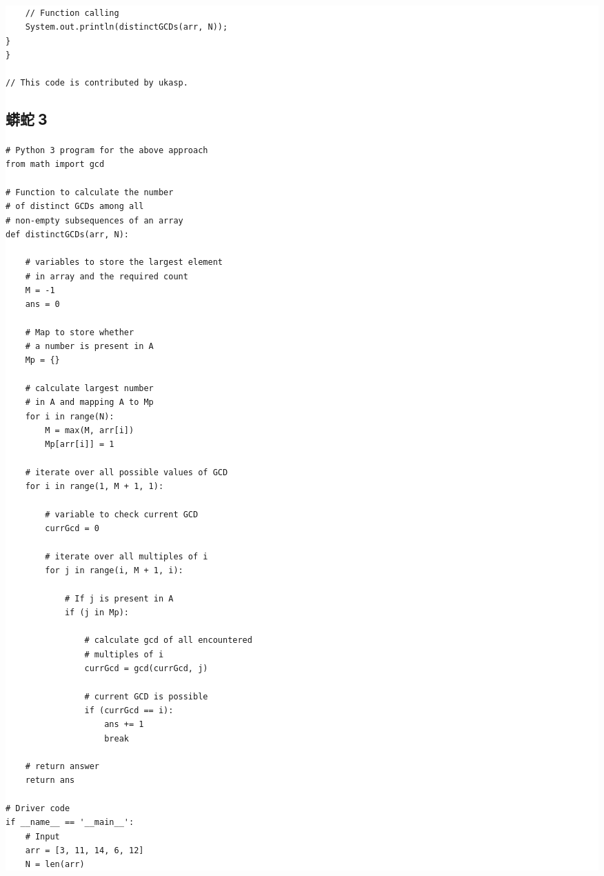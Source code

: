 ```
    // Function calling
    System.out.println(distinctGCDs(arr, N));
}
}

// This code is contributed by ukasp.
```

## 蟒蛇 3

```
# Python 3 program for the above approach
from math import gcd

# Function to calculate the number
# of distinct GCDs among all
# non-empty subsequences of an array
def distinctGCDs(arr, N):

    # variables to store the largest element
    # in array and the required count
    M = -1
    ans = 0

    # Map to store whether
    # a number is present in A
    Mp = {}

    # calculate largest number
    # in A and mapping A to Mp
    for i in range(N):
        M = max(M, arr[i])
        Mp[arr[i]] = 1

    # iterate over all possible values of GCD
    for i in range(1, M + 1, 1):

        # variable to check current GCD
        currGcd = 0

        # iterate over all multiples of i
        for j in range(i, M + 1, i):

            # If j is present in A
            if (j in Mp):

                # calculate gcd of all encountered
                # multiples of i
                currGcd = gcd(currGcd, j)

                # current GCD is possible
                if (currGcd == i):
                    ans += 1
                    break

    # return answer
    return ans

# Driver code
if __name__ == '__main__':
    # Input
    arr = [3, 11, 14, 6, 12]
    N = len(arr)
```